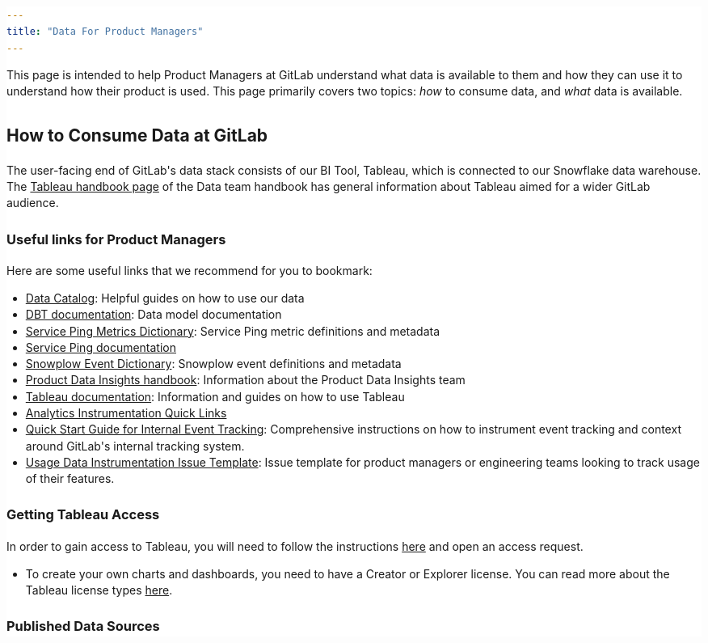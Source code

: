 ```yaml
---
title: "Data For Product Managers"
---
```


This page is intended to help Product Managers at GitLab understand what data is available to them and how they can use it to understand how their product is used. This page primarily covers two topics: _how_ to consume data, and _what_ data is available.

## How to Consume Data at GitLab

The user-facing end of GitLab's data stack consists of our BI Tool, Tableau, which is connected to our Snowflake data warehouse. The [Tableau handbook page](/handbook/enterprise-data/platform/tableau/) of the Data team handbook has general information about Tableau aimed for a wider GitLab audience.

### Useful links for Product Managers

Here are some useful links that we recommend for you to bookmark:

- [Data Catalog](https://internal.gitlab.com/handbook/enterprise-data/data-governance/data-catalog/): Helpful guides on how to use our data
- [DBT documentation](https://dbt.gitlabdata.com/#!/overview): Data model documentation
- [Service Ping Metrics Dictionary](https://metrics.gitlab.com/): Service Ping metric definitions and metadata
- [Service Ping documentation](https://docs.gitlab.com/ee/development/internal_analytics/service_ping/)
- [Snowplow Event Dictionary](https://metrics.gitlab.com/events/): Snowplow event definitions and metadata
- [Product Data Insights handbook](/handbook/product/groups/product-analysis/): Information about the Product Data Insights team
- [Tableau documentation](/handbook/enterprise-data/platform/tableau/): Information and guides on how to use Tableau
- [Analytics Instrumentation Quick Links](/handbook/product/product-processes/analytics-instrumentation-guide/#quick-links)
- [Quick Start Guide for Internal Event Tracking](https://docs.gitlab.com/ee/development/internal_analytics/internal_event_instrumentation/quick_start.html): Comprehensive instructions on how to instrument event tracking and context around GitLab's internal tracking system.
- [Usage Data Instrumentation Issue Template](https://gitlab.com/gitlab-org/gitlab/-/issues/new?issuable_template=Usage%20Data%20Instrumentation): Issue template for product managers or engineering teams looking to track usage of their features.

### Getting Tableau Access

In order to gain access to Tableau, you will need to follow the instructions [here](/handbook/enterprise-data/platform/tableau/#access) and open an access request.

- To create your own charts and dashboards, you need to have a Creator or Explorer license. You can read more about the Tableau license types [here](/handbook/enterprise-data/platform/tableau/#capabilities).

### Published Data Sources
